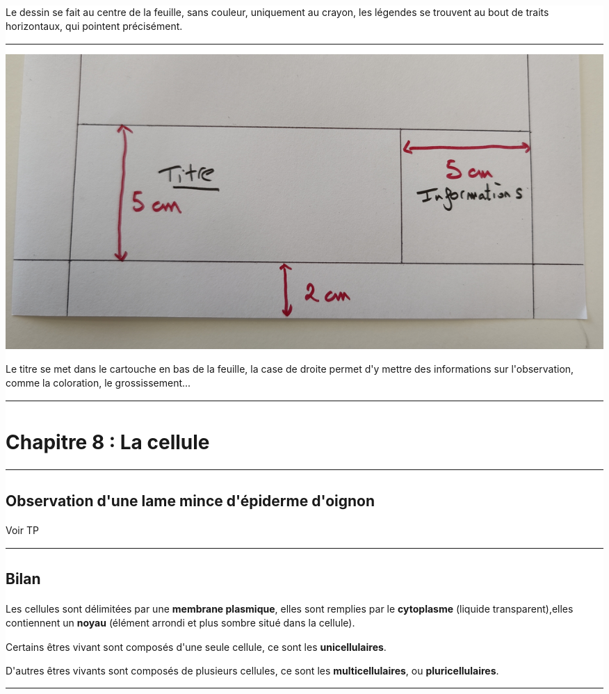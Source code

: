 Le dessin se fait au centre de la feuille, sans couleur, uniquement au crayon, les légendes se trouvent au bout de traits horizontaux, qui pointent précisément. 


---

![bg right fit](../Ressources/DO4.jpg)

Le titre se met dans le cartouche en bas de la feuille, la case de droite permet d'y mettre des informations sur l'observation, comme la coloration, le grossissement... 

---
# Chapitre 8 : La cellule

---

## Observation d'une lame mince d'épiderme d'oignon

Voir TP

--- 

## Bilan

Les cellules sont délimitées par une **membrane plasmique**, elles sont remplies par le **cytoplasme** (liquide transparent),elles contiennent un **noyau** (élément arrondi et plus sombre situé dans la cellule). 

Certains êtres vivant sont composés d'une seule cellule, ce sont les **unicellulaires**.

D'autres êtres vivants sont composés de plusieurs cellules, ce sont les **multicellulaires**, ou **pluricellulaires**. 

---